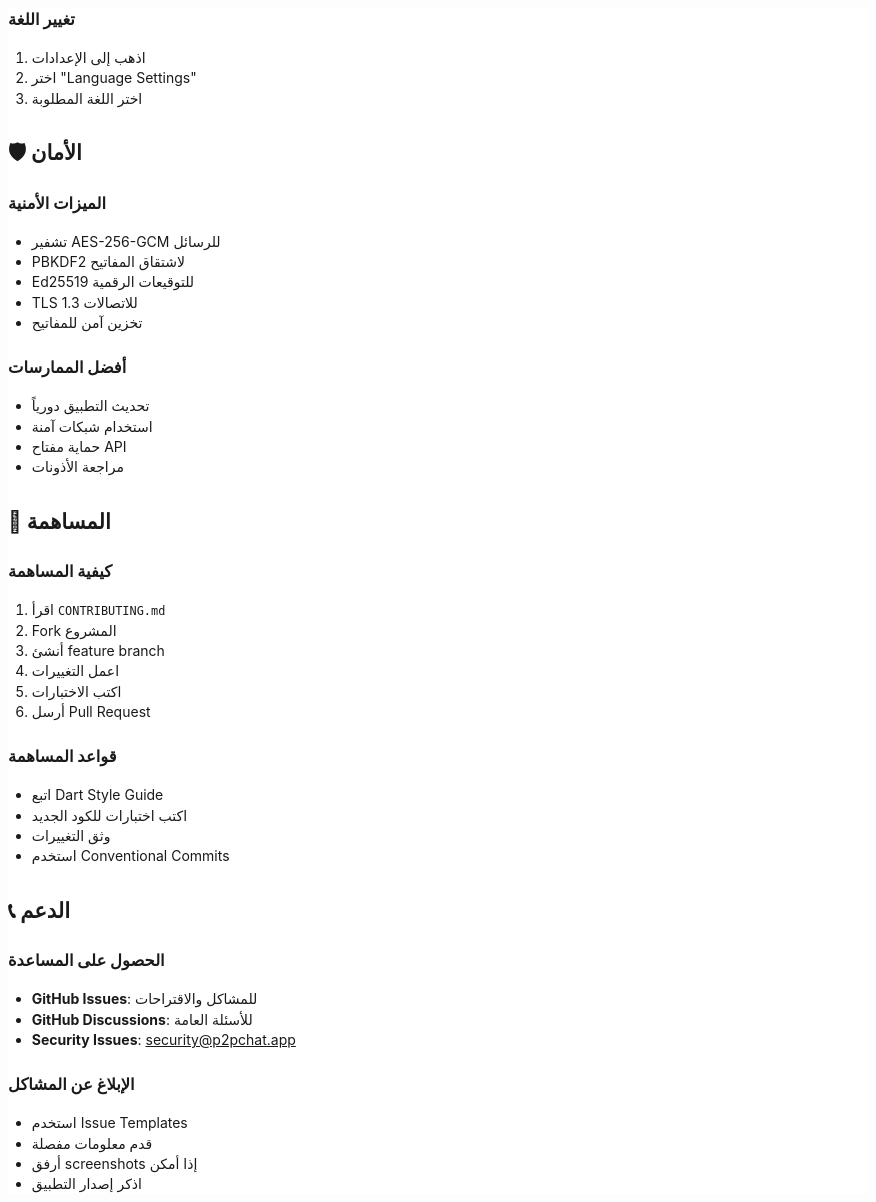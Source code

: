 ### تغيير اللغة
1. اذهب إلى الإعدادات
2. اختر "Language Settings"
3. اختر اللغة المطلوبة

## 🛡️ الأمان

### الميزات الأمنية
- تشفير AES-256-GCM للرسائل
- PBKDF2 لاشتقاق المفاتيح
- Ed25519 للتوقيعات الرقمية
- TLS 1.3 للاتصالات
- تخزين آمن للمفاتيح

### أفضل الممارسات
- تحديث التطبيق دورياً
- استخدام شبكات آمنة
- حماية مفتاح API
- مراجعة الأذونات

## 🤝 المساهمة

### كيفية المساهمة
1. اقرأ `CONTRIBUTING.md`
2. Fork المشروع
3. أنشئ feature branch
4. اعمل التغييرات
5. اكتب الاختبارات
6. أرسل Pull Request

### قواعد المساهمة
- اتبع Dart Style Guide
- اكتب اختبارات للكود الجديد
- وثق التغييرات
- استخدم Conventional Commits

## 📞 الدعم

### الحصول على المساعدة
- **GitHub Issues**: للمشاكل والاقتراحات
- **GitHub Discussions**: للأسئلة العامة
- **Security Issues**: security@p2pchat.app

### الإبلاغ عن المشاكل
- استخدم Issue Templates
- قدم معلومات مفصلة
- أرفق screenshots إذا أمكن
- اذكر إصدار التطبيق
